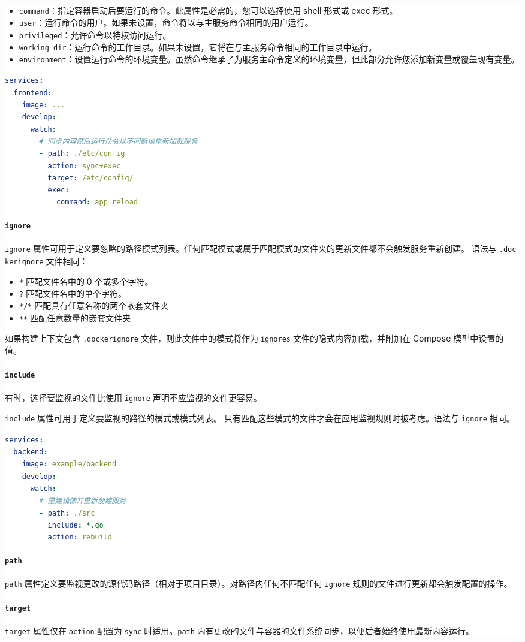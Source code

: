 - `command`：指定容器启动后要运行的命令。此属性是必需的，您可以选择使用 shell 形式或 exec 形式。
- `user`：运行命令的用户。如果未设置，命令将以与主服务命令相同的用户运行。
- `privileged`：允许命令以特权访问运行。
- `working_dir`：运行命令的工作目录。如果未设置，它将在与主服务命令相同的工作目录中运行。
- `environment`：设置运行命令的环境变量。虽然命令继承了为服务主命令定义的环境变量，但此部分允许您添加新变量或覆盖现有变量。

```yaml
services:
  frontend:
    image: ...
    develop:
      watch: 
        # 同步内容然后运行命令以不间断地重新加载服务
        - path: ./etc/config
          action: sync+exec
          target: /etc/config/
          exec:
            command: app reload
```

#### `ignore`

`ignore` 属性可用于定义要忽略的路径模式列表。任何匹配模式或属于匹配模式的文件夹的更新文件都不会触发服务重新创建。
语法与 `.dockerignore` 文件相同：

- `*` 匹配文件名中的 0 个或多个字符。
- `?` 匹配文件名中的单个字符。
- `*/*` 匹配具有任意名称的两个嵌套文件夹
- `**` 匹配任意数量的嵌套文件夹

如果构建上下文包含 `.dockerignore` 文件，则此文件中的模式将作为 `ignores` 文件的隐式内容加载，并附加在 Compose 模型中设置的值。

#### `include`

有时，选择要监视的文件比使用 `ignore` 声明不应监视的文件更容易。

`include` 属性可用于定义要监视的路径的模式或模式列表。
只有匹配这些模式的文件才会在应用监视规则时被考虑。语法与 `ignore` 相同。

```yaml
services:
  backend:
    image: example/backend
    develop:
      watch: 
        # 重建镜像并重新创建服务
        - path: ./src
          include: *.go  
          action: rebuild
```

#### `path`

`path` 属性定义要监视更改的源代码路径（相对于项目目录）。对路径内任何不匹配任何 `ignore` 规则的文件进行更新都会触发配置的操作。

#### `target`

`target` 属性仅在 `action` 配置为 `sync` 时适用。`path` 内有更改的文件与容器的文件系统同步，以便后者始终使用最新内容运行。
